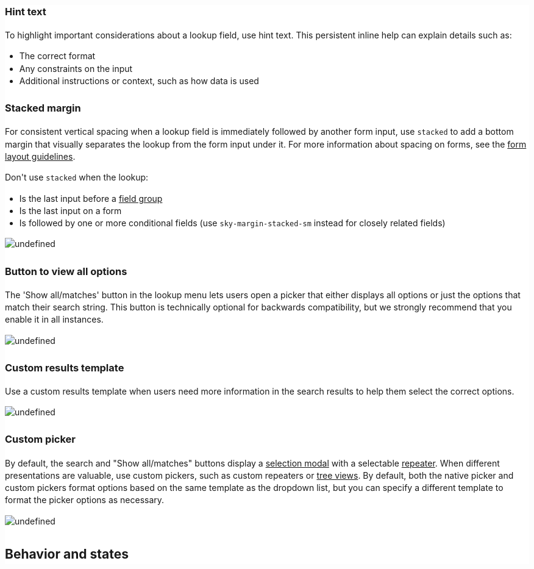 ### Hint text

To highlight important considerations about a lookup field, use hint text. This persistent inline help can explain details such as:

*   The correct format
*   Any constraints on the input
*   Additional instructions or context, such as how data is used

### Stacked margin

For consistent vertical spacing when a lookup field is immediately followed by another form input, use `stacked` to add a bottom margin that visually separates the lookup from the form input under it. For more information about spacing on forms, see the [form layout guidelines](/skyux/design/guidelines/form-design#form-layout.md).

Don't use `stacked` when the lookup:

*   Is the last input before a [field group](/skyux/components/field-group.md)
*   Is the last input on a form
*   Is followed by one or more conditional fields (use `sky-margin-stacked-sm` instead for closely related fields)

![undefined](https://sky.blackbaudcdn.net/skyuxapps/skyux/assets/img/guidelines/lookup/lookup-options-stacked.c1e7dd22a3ebb6529c3194eaa7804728.png)

### Button to view all options

The 'Show all/matches' button in the lookup menu lets users open a picker that either displays all options or just the options that match their search string. This button is technically optional for backwards compatibility, but we strongly recommend that you enable it in all instances.

![undefined](https://sky.blackbaudcdn.net/skyuxapps/skyux/assets/img/guidelines/lookup/lookup-options-2.db8d96f12788dc3771b260494b8d092a.png)

### Custom results template

Use a custom results template when users need more information in the search results to help them select the correct options.

![undefined](https://sky.blackbaudcdn.net/skyuxapps/skyux/assets/img/guidelines/lookup/lookup-options-3.692ba41d40747c3b40af5343b9726127.png)

### Custom picker

By default, the search and "Show all/matches" buttons display a [selection modal](/skyux/components/selection-modal.md) with a selectable [repeater](/skyux/components/repeater.md). When different presentations are valuable, use custom pickers, such as custom repeaters or [tree views](/skyux/components/angular-tree.md). By default, both the native picker and custom pickers format options based on the same template as the dropdown list, but you can specify a different template to format the picker options as necessary.

![undefined](https://sky.blackbaudcdn.net/skyuxapps/skyux/assets/img/guidelines/lookup/lookup-options-4.3c3c9a2ee3ec8628d6eba932c7beafda.png)

 Behavior and states
--------------------
